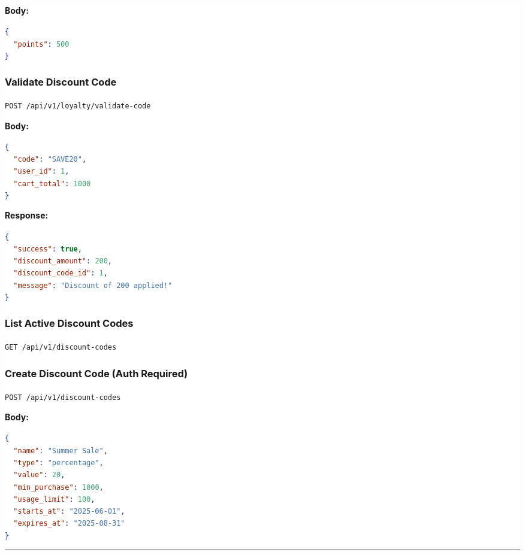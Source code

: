 **Body:**
```json
{
  "points": 500
}
```

### Validate Discount Code
```
POST /api/v1/loyalty/validate-code
```

**Body:**
```json
{
  "code": "SAVE20",
  "user_id": 1,
  "cart_total": 1000
}
```

**Response:**
```json
{
  "success": true,
  "discount_amount": 200,
  "discount_code_id": 1,
  "message": "Discount of 200 applied!"
}
```

### List Active Discount Codes
```
GET /api/v1/discount-codes
```

### Create Discount Code (Auth Required)
```
POST /api/v1/discount-codes
```

**Body:**
```json
{
  "name": "Summer Sale",
  "type": "percentage",
  "value": 20,
  "min_purchase": 1000,
  "usage_limit": 100,
  "starts_at": "2025-06-01",
  "expires_at": "2025-08-31"
}
```

---
